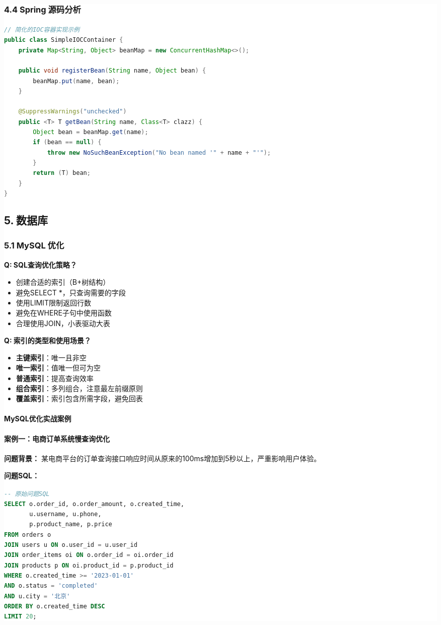 ### 4.4 Spring 源码分析
```java
// 简化的IOC容器实现示例
public class SimpleIOCContainer {
    private Map<String, Object> beanMap = new ConcurrentHashMap<>();
    
    public void registerBean(String name, Object bean) {
        beanMap.put(name, bean);
    }
    
    @SuppressWarnings("unchecked")
    public <T> T getBean(String name, Class<T> clazz) {
        Object bean = beanMap.get(name);
        if (bean == null) {
            throw new NoSuchBeanException("No bean named '" + name + "'");
        }
        return (T) bean;
    }
}
```

## 5. 数据库

### 5.1 MySQL 优化
**Q: SQL查询优化策略？**
- 创建合适的索引（B+树结构）
- 避免SELECT *，只查询需要的字段
- 使用LIMIT限制返回行数
- 避免在WHERE子句中使用函数
- 合理使用JOIN，小表驱动大表

**Q: 索引的类型和使用场景？**
- **主键索引**：唯一且非空
- **唯一索引**：值唯一但可为空
- **普通索引**：提高查询效率
- **组合索引**：多列组合，注意最左前缀原则
- **覆盖索引**：索引包含所需字段，避免回表

#### MySQL优化实战案例

#### 案例一：电商订单系统慢查询优化

**问题背景：**
某电商平台的订单查询接口响应时间从原来的100ms增加到5秒以上，严重影响用户体验。

**问题SQL：**
```sql
-- 原始问题SQL
SELECT o.order_id, o.order_amount, o.created_time, 
       u.username, u.phone, 
       p.product_name, p.price
FROM orders o 
JOIN users u ON o.user_id = u.user_id 
JOIN order_items oi ON o.order_id = oi.order_id 
JOIN products p ON oi.product_id = p.product_id 
WHERE o.created_time >= '2023-01-01' 
AND o.status = 'completed' 
AND u.city = '北京' 
ORDER BY o.created_time DESC 
LIMIT 20;
```
